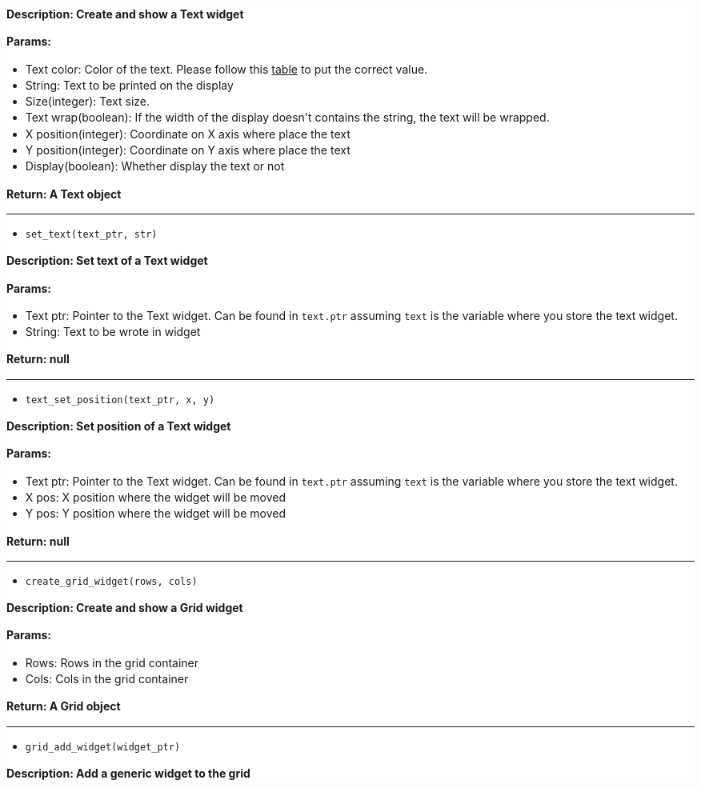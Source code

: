 **Description: Create and show a Text widget**

**Params:**
- Text color: Color of the text. Please follow this [table](/docs/esp32_s3/appsjs/display_color) to put the correct value.
- String: Text to be printed on the display
- Size(integer): Text size.
- Text wrap(boolean): If the width of the display doesn't contains the string, the text will be wrapped.
- X position(integer): Coordinate on X axis where place the text
- Y position(integer): Coordinate on Y axis where place the text
- Display(boolean): Whether display the text or not

**Return: A Text object**

--- 

- ```set_text(text_ptr, str) ```

**Description: Set text of a Text widget**

**Params:**
- Text ptr: Pointer to the Text widget. Can be found in `text.ptr` assuming `text` is the variable where you store the text widget.
- String: Text to be wrote in widget

**Return: null**

--- 

- ```text_set_position(text_ptr, x, y) ```

**Description: Set position of a Text widget**

**Params:**
- Text ptr: Pointer to the Text widget. Can be found in `text.ptr` assuming `text` is the variable where you store the text widget.
- X pos: X position where the widget will be moved
- Y pos: Y position where the widget will be moved

**Return: null**

--- 

- ```create_grid_widget(rows, cols) ```

**Description: Create and show a Grid widget**

**Params:**
- Rows: Rows in the grid container
- Cols: Cols in the grid container

**Return: A Grid object**

--- 

- ```grid_add_widget(widget_ptr) ```

**Description: Add a generic widget to the grid**
